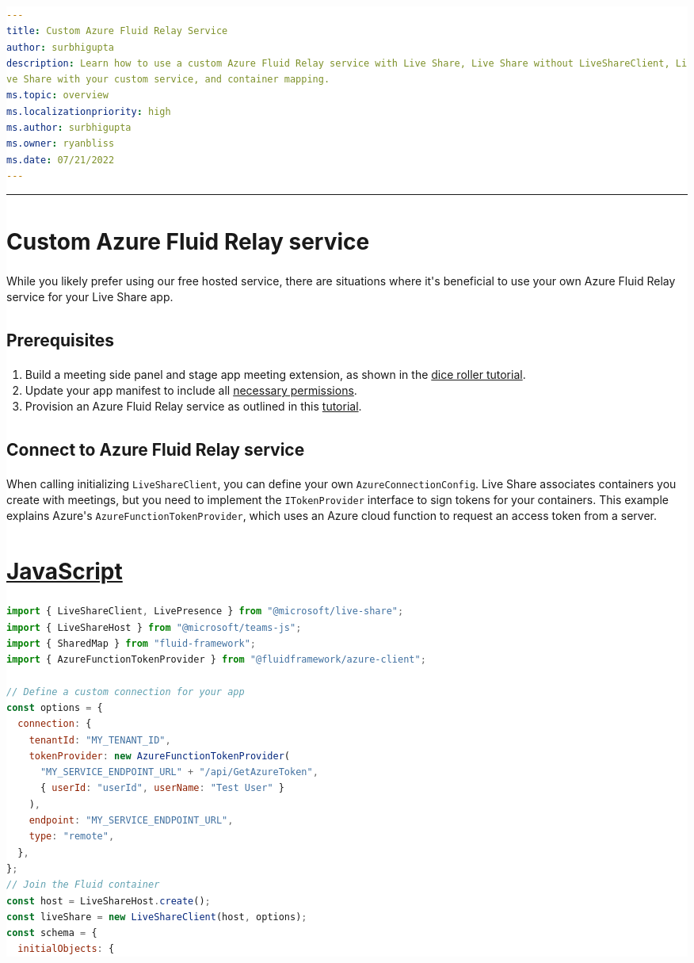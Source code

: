 ```yaml
---
title: Custom Azure Fluid Relay Service
author: surbhigupta
description: Learn how to use a custom Azure Fluid Relay service with Live Share, Live Share without LiveShareClient, Live Share with your custom service, and container mapping.
ms.topic: overview
ms.localizationpriority: high
ms.author: surbhigupta
ms.owner: ryanbliss
ms.date: 07/21/2022
---
```


---

# Custom Azure Fluid Relay service

While you likely prefer using our free hosted service, there are situations where it's beneficial to use your own Azure Fluid Relay service for your Live Share app.

## Prerequisites

1. Build a meeting side panel and stage app meeting extension, as shown in the [dice roller tutorial](../teams-live-share-tutorial.md).
2. Update your app manifest to include all [necessary permissions](../teams-live-share-capabilities.md#register-rsc-permissions).
3. Provision an Azure Fluid Relay service as outlined in this [tutorial](/azure/azure-fluid-relay/how-tos/provision-fluid-azure-portal).

## Connect to Azure Fluid Relay service

When calling initializing `LiveShareClient`, you can define your own `AzureConnectionConfig`. Live Share associates containers you create with meetings, but you need to implement the `ITokenProvider` interface to sign tokens for your containers. This example explains Azure's `AzureFunctionTokenProvider`, which uses an Azure cloud function to request an access token from a server.

# [JavaScript](#tab/javascript)

```javascript
import { LiveShareClient, LivePresence } from "@microsoft/live-share";
import { LiveShareHost } from "@microsoft/teams-js";
import { SharedMap } from "fluid-framework";
import { AzureFunctionTokenProvider } from "@fluidframework/azure-client";

// Define a custom connection for your app
const options = {
  connection: {
    tenantId: "MY_TENANT_ID",
    tokenProvider: new AzureFunctionTokenProvider(
      "MY_SERVICE_ENDPOINT_URL" + "/api/GetAzureToken",
      { userId: "userId", userName: "Test User" }
    ),
    endpoint: "MY_SERVICE_ENDPOINT_URL",
    type: "remote",
  },
};
// Join the Fluid container
const host = LiveShareHost.create();
const liveShare = new LiveShareClient(host, options);
const schema = {
  initialObjects: {
```